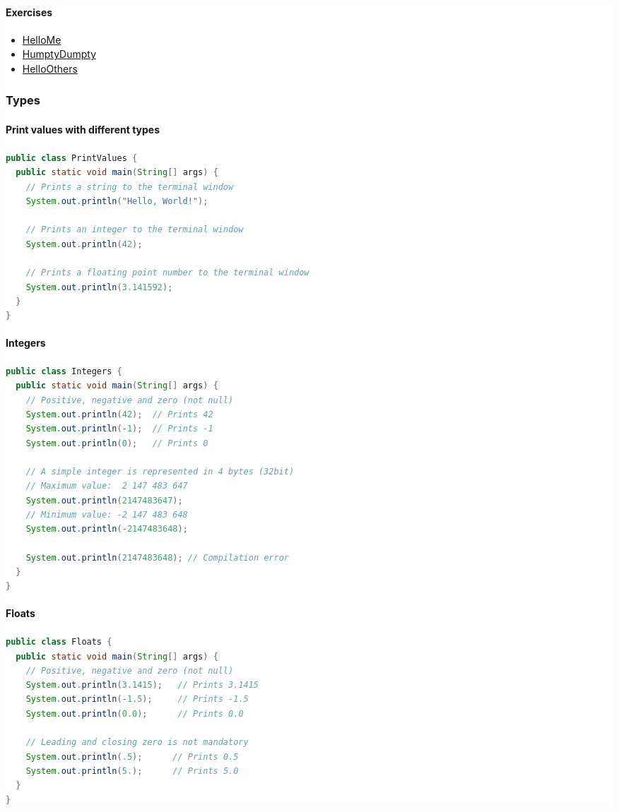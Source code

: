 #### Exercises

- [HelloMe](hello-me/hello-me.java.md)
- [HumptyDumpty](humpty-dumpty/humpty-dumpty.java.md)
- [HelloOthers](hello-others/hello-others.java.md)

### Types

#### Print values with different types

```java
public class PrintValues {
  public static void main(String[] args) {
    // Prints a string to the terminal window
    System.out.println("Hello, World!");

    // Prints an integer to the terminal window
    System.out.println(42);

    // Prints a floating point number to the terminal window
    System.out.println(3.141592);
  }
}
```

#### Integers

```java
public class Integers {
  public static void main(String[] args) {
    // Positive, negative and zero (not null)
    System.out.println(42);  // Prints 42
    System.out.println(-1);  // Prints -1
    System.out.println(0);   // Prints 0

    // A simple integer is represented in 4 bytes (32bit)
    // Maximum value:  2 147 483 647
    System.out.println(2147483647);
    // Minimum value: -2 147 483 648
    System.out.println(-2147483648);

    System.out.println(2147483648); // Compilation error
  }
}
```

#### Floats

```java
public class Floats {
  public static void main(String[] args) {
    // Positive, negative and zero (not null)
    System.out.println(3.1415);   // Prints 3.1415
    System.out.println(-1.5);     // Prints -1.5
    System.out.println(0.0);      // Prints 0.0

    // Leading and closing zero is not mandatory
    System.out.println(.5);      // Prints 0.5
    System.out.println(5.);      // Prints 5.0
  }
}
```
